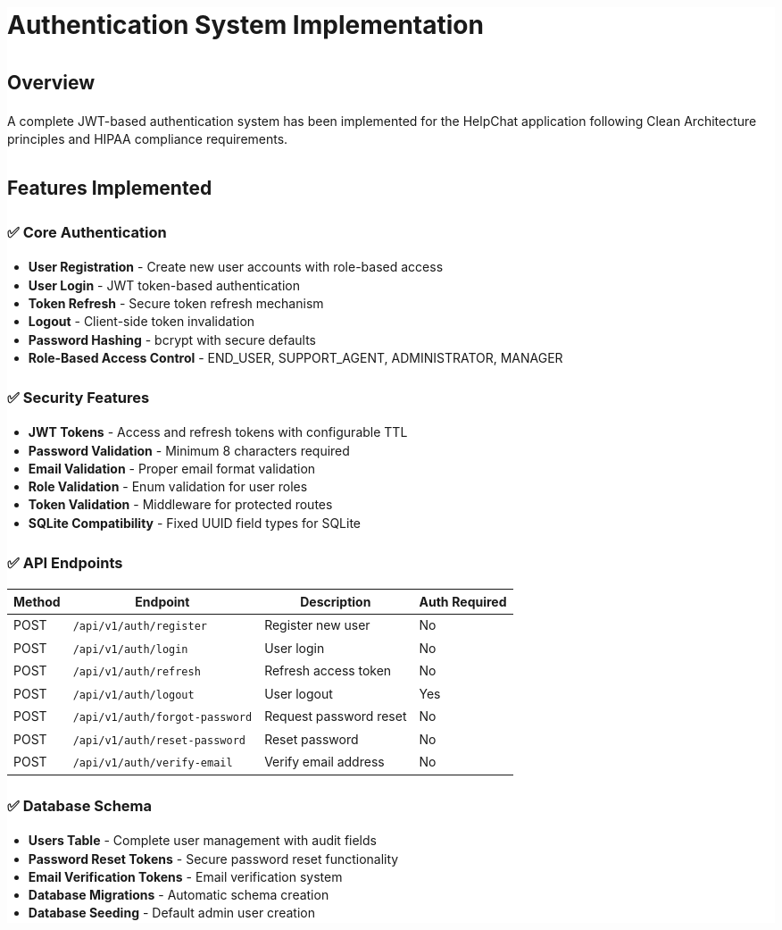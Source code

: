 # Authentication System Implementation

## Overview

A complete JWT-based authentication system has been implemented for the HelpChat application following Clean Architecture principles and HIPAA compliance requirements.

## Features Implemented

### ✅ Core Authentication

- **User Registration** - Create new user accounts with role-based access
- **User Login** - JWT token-based authentication
- **Token Refresh** - Secure token refresh mechanism
- **Logout** - Client-side token invalidation
- **Password Hashing** - bcrypt with secure defaults
- **Role-Based Access Control** - END_USER, SUPPORT_AGENT, ADMINISTRATOR, MANAGER

### ✅ Security Features

- **JWT Tokens** - Access and refresh tokens with configurable TTL
- **Password Validation** - Minimum 8 characters required
- **Email Validation** - Proper email format validation
- **Role Validation** - Enum validation for user roles
- **Token Validation** - Middleware for protected routes
- **SQLite Compatibility** - Fixed UUID field types for SQLite

### ✅ API Endpoints

| Method | Endpoint                       | Description            | Auth Required |
| ------ | ------------------------------ | ---------------------- | ------------- |
| POST   | `/api/v1/auth/register`        | Register new user      | No            |
| POST   | `/api/v1/auth/login`           | User login             | No            |
| POST   | `/api/v1/auth/refresh`         | Refresh access token   | No            |
| POST   | `/api/v1/auth/logout`          | User logout            | Yes           |
| POST   | `/api/v1/auth/forgot-password` | Request password reset | No            |
| POST   | `/api/v1/auth/reset-password`  | Reset password         | No            |
| POST   | `/api/v1/auth/verify-email`    | Verify email address   | No            |

### ✅ Database Schema

- **Users Table** - Complete user management with audit fields
- **Password Reset Tokens** - Secure password reset functionality
- **Email Verification Tokens** - Email verification system
- **Database Migrations** - Automatic schema creation
- **Database Seeding** - Default admin user creation
